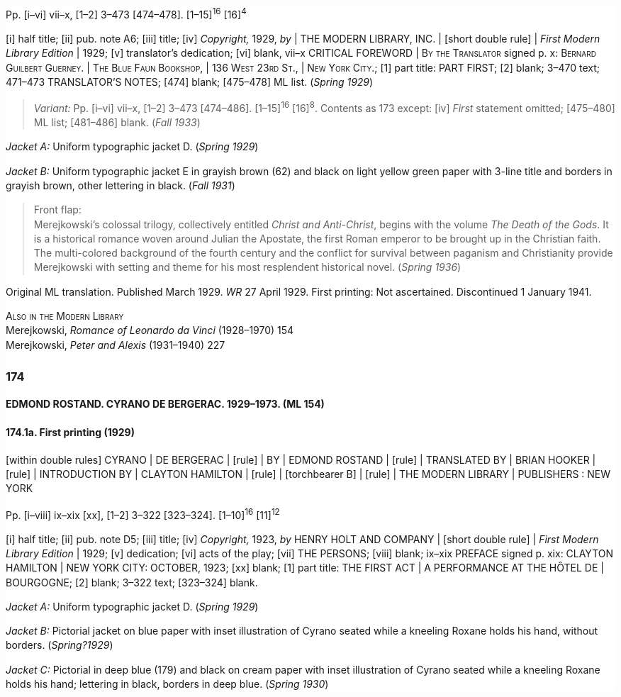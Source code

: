 Pp. [i–vi] vii–x, [1–2] 3–473 [474–478]. [1–15]<sup>16</sup> [16]<sup>4</sup>  

[i] half title; [ii] pub. note A6; [iii] title; [iv] *Copyright,* 1929, *by* | THE MODERN LIBRARY, INC. | [short double rule] | *First Modern Library Edition* | 1929; [v] translator’s dedication; [vi] blank, vii–x CRITICAL FOREWORD | <span class="smallcaps">By the Translator</span> signed p. x: <span class="smallcaps">Bernard Guilbert Guerney</span>. | <span class="smallcaps">The Blue Faun Bookshop</span>, | 136 <span class="smallcaps">West</span> 23<span class="smallcaps">rd</span> <span class="smallcaps">St</span>., | <span class="smallcaps">New York City</span>.; [1] part title: PART FIRST; [2] blank; 3–470 text; 471–473 TRANSLATOR’S NOTES; [474] blank; [475–478] ML list. (*Spring 1929*)  

> *Variant:* Pp. [i–vi] vii–x, [1–2] 3–473 [474–486]. [1–15]<sup>16</sup> [16]<sup>8</sup>. Contents as 173 except: [iv] *First* statement omitted; [475–480] ML list; [481–486] blank. (*Fall 1933*)  

*Jacket A:* Uniform typographic jacket D. (*Spring 1929*)  

*Jacket B:* Uniform typographic jacket E in grayish brown (62) and black on light yellow green paper with 3-line title and borders in grayish brown, other lettering in black. (*Fall 1931*)  

> Front flap: <br> Merejkowski’s colossal trilogy, collectively entitled *Christ and Anti-Christ*, begins with the volume *The Death of the Gods*. It is a historical romance woven around Julian the Apostate, the first Roman emperor to be brought up in the Christian faith. The multi-colored background of the fourth century and the conflict for survival between paganism and Christianity provide Merejkowski with setting and theme for his most resplendent historical novel. (*Spring 1936*)  

Original ML translation. Published March 1929. *WR* 27 April 1929. First printing: Not ascertained. Discontinued 1 January 1941.  

<span class="smallcaps">Also in the Modern Library</span>  
Merejkowski, *Romance of Leonardo da Vinci* (1928–1970) 154  
Merejkowski, *Peter and Alexis* (1931–1940) 227  

### 174  

**EDMOND ROSTAND. CYRANO DE BERGERAC. 1929–1973. (ML 154)**  

#### 174.1a. First printing (1929)  

[within double rules] CYRANO | DE BERGERAC | [rule] | BY | EDMOND ROSTAND | [rule] | TRANSLATED BY | BRIAN HOOKER | [rule] | INTRODUCTION BY | CLAYTON HAMILTON | [rule] | [torchbearer B] | [rule] | THE MODERN LIBRARY | PUBLISHERS : NEW YORK  

Pp. [i–viii] ix–xix [xx], [1–2] 3–322 [323–324]. [1–10]<sup>16</sup> [11]<sup>12</sup>  

[i] half title; [ii] pub. note D5; [iii] title; [iv] *Copyright,* 1923, *by* HENRY HOLT AND COMPANY | [short double rule] | *First Modern Library Edition* | 1929; [v] dedication; [vi] acts of the play; [vii] THE PERSONS; [viii] blank; ix–xix PREFACE signed p. xix: CLAYTON HAMILTON | NEW YORK CITY: OCTOBER, 1923; [xx] blank; [1] part title: THE FIRST ACT | A PERFORMANCE AT THE HÔTEL DE | BOURGOGNE; [2] blank; 3–322 text; [323–324] blank.  

*Jacket* *A:* Uniform typographic jacket D. (*Spring 1929*)  

*Jacket B:* Pictorial jacket on blue paper with inset illustration of Cyrano seated while a kneeling Roxane holds his hand, without borders. (*Spring?1929*)  

*Jacket C:* Pictorial in deep blue (179) and black on cream paper with inset illustration of Cyrano seated while a kneeling Roxane holds his hand; lettering in black, borders in deep blue. (*Spring 1930*)  
